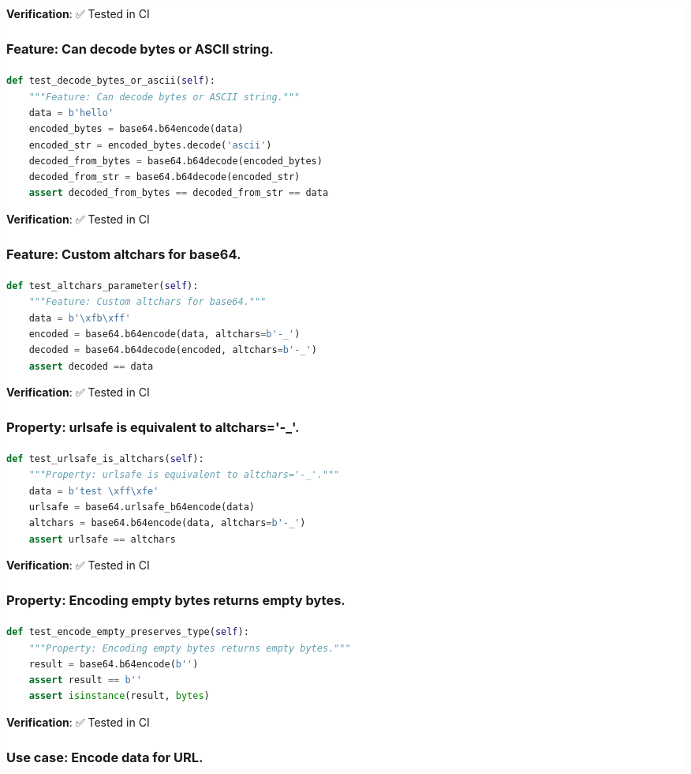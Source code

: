 **Verification**: ✅ Tested in CI

### Feature: Can decode bytes or ASCII string.

```python
def test_decode_bytes_or_ascii(self):
    """Feature: Can decode bytes or ASCII string."""
    data = b'hello'
    encoded_bytes = base64.b64encode(data)
    encoded_str = encoded_bytes.decode('ascii')
    decoded_from_bytes = base64.b64decode(encoded_bytes)
    decoded_from_str = base64.b64decode(encoded_str)
    assert decoded_from_bytes == decoded_from_str == data
```

**Verification**: ✅ Tested in CI

### Feature: Custom altchars for base64.

```python
def test_altchars_parameter(self):
    """Feature: Custom altchars for base64."""
    data = b'\xfb\xff'
    encoded = base64.b64encode(data, altchars=b'-_')
    decoded = base64.b64decode(encoded, altchars=b'-_')
    assert decoded == data
```

**Verification**: ✅ Tested in CI

### Property: urlsafe is equivalent to altchars='-_'.

```python
def test_urlsafe_is_altchars(self):
    """Property: urlsafe is equivalent to altchars='-_'."""
    data = b'test \xff\xfe'
    urlsafe = base64.urlsafe_b64encode(data)
    altchars = base64.b64encode(data, altchars=b'-_')
    assert urlsafe == altchars
```

**Verification**: ✅ Tested in CI

### Property: Encoding empty bytes returns empty bytes.

```python
def test_encode_empty_preserves_type(self):
    """Property: Encoding empty bytes returns empty bytes."""
    result = base64.b64encode(b'')
    assert result == b''
    assert isinstance(result, bytes)
```

**Verification**: ✅ Tested in CI

### Use case: Encode data for URL.
